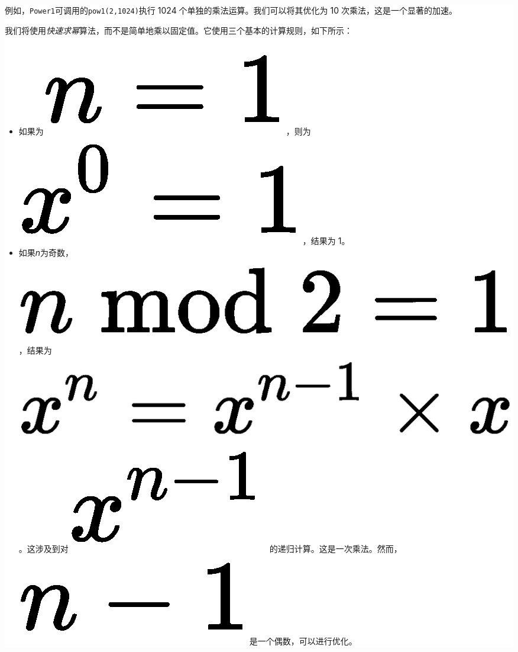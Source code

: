 例如，`Power1`可调用的`pow1(2,1024)`执行 1024 个单独的乘法运算。我们可以将其优化为 10 次乘法，这是一个显著的加速。

我们将使用*快速求幂*算法，而不是简单地乘以固定值。它使用三个基本的计算规则，如下所示：

*   如果为![](img/55748872-6fda-4bdb-9ca2-033792dd0084.png)，则为![](img/f45b0135-35ae-4b2f-9944-d9e696529866.png)，结果为 1。
*   如果*n*为奇数，![](img/754eb5c1-31c1-44d5-bf72-e2a253c9b9aa.png)，结果为![](img/4d64564c-fc50-421b-8b89-e4f41ab81c3a.png)。这涉及到对![](img/8a76ed37-b3f0-4015-a11b-c8142fe97ccb.png)的递归计算。这是一次乘法。然而，![](img/eb6ccd89-6c3b-4e55-a7ab-550b3238cbc8.png)是一个偶数，可以进行优化。